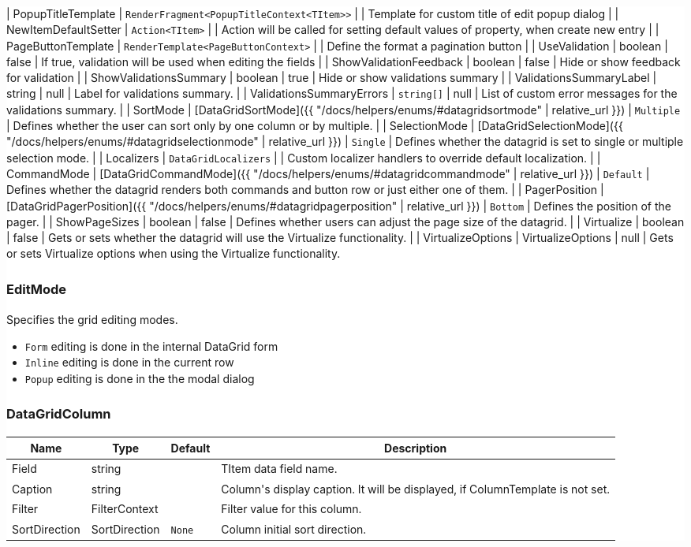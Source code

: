 | PopupTitleTemplate        | `RenderFragment<PopupTitleContext<TItem>>`                                                   |                        | Template for custom title of edit popup dialog                                                                       |
| NewItemDefaultSetter      | `Action<TItem>`                                                                              |                        | Action will be called for setting default values of property, when create new entry                                  |
| PageButtonTemplate        | `RenderTemplate<PageButtonContext>`                                                          |                        | Define the format a pagination button                                                                                |
| UseValidation             | boolean                                                                                      | false                  | If true, validation will be used when editing the fields                                                             |
| ShowValidationFeedback    | boolean                                                                                      | false                  | Hide or show feedback for validation                                                                                 |
| ShowValidationsSummary    | boolean                                                                                      | true                   | Hide or show validations summary                                                                                     |
| ValidationsSummaryLabel   | string                                                                                       | null                   | Label for validations summary.                                                                                       |
| ValidationsSummaryErrors  | `string[]`                                                                                   | null                   | List of custom error messages for the validations summary.                                                           |
| SortMode                  | [DataGridSortMode]({{ "/docs/helpers/enums/#datagridsortmode" | relative_url }})             | `Multiple`             | Defines whether the user can sort only by one column or by multiple.                                                 |
| SelectionMode             | [DataGridSelectionMode]({{ "/docs/helpers/enums/#datagridselectionmode" | relative_url }})   | `Single`               | Defines whether the datagrid is set to single or multiple selection mode.                                            |
| Localizers                | `DataGridLocalizers`                                                                         |                        | Custom localizer handlers to override default  localization.                                                         |
| CommandMode               | [DataGridCommandMode]({{ "/docs/helpers/enums/#datagridcommandmode" | relative_url }})       | `Default`              | Defines whether the datagrid renders both commands and button row or just either one of them.                        |
| PagerPosition             | [DataGridPagerPosition]({{ "/docs/helpers/enums/#datagridpagerposition" | relative_url }})   | `Bottom`               | Defines the position of the pager.                                                                                   |
| ShowPageSizes             | boolean                                                                                      | false                  | Defines whether users can adjust the page size of the datagrid.                                                      |
| Virtualize                | boolean                                                                                      | false                  | Gets or sets whether the datagrid will use the Virtualize functionality.                                                    |
| VirtualizeOptions         | VirtualizeOptions                                                                            | null                  | Gets or sets Virtualize options when using the Virtualize functionality.


### EditMode

Specifies the grid editing modes.

- `Form` editing is done in the internal DataGrid form
- `Inline` editing is done in the current row
- `Popup` editing is done in the the modal dialog

### DataGridColumn

| Name                      | Type                                                                | Default             | Description                                                                                                   |
|---------------------------|---------------------------------------------------------------------|---------------------|---------------------------------------------------------------------------------------------------------------|
| Field                     | string                                                              |                     | TItem data field name.                                                                                        |
| Caption                   | string                                                              |                     | Column's display caption. It will be displayed, if ColumnTemplate is not set.                                 |
| Filter                    | FilterContext                                                       |                     | Filter value for this column.                                                                                 |
| SortDirection             | SortDirection                                                       | `None`              | Column initial sort direction.                                                                                |